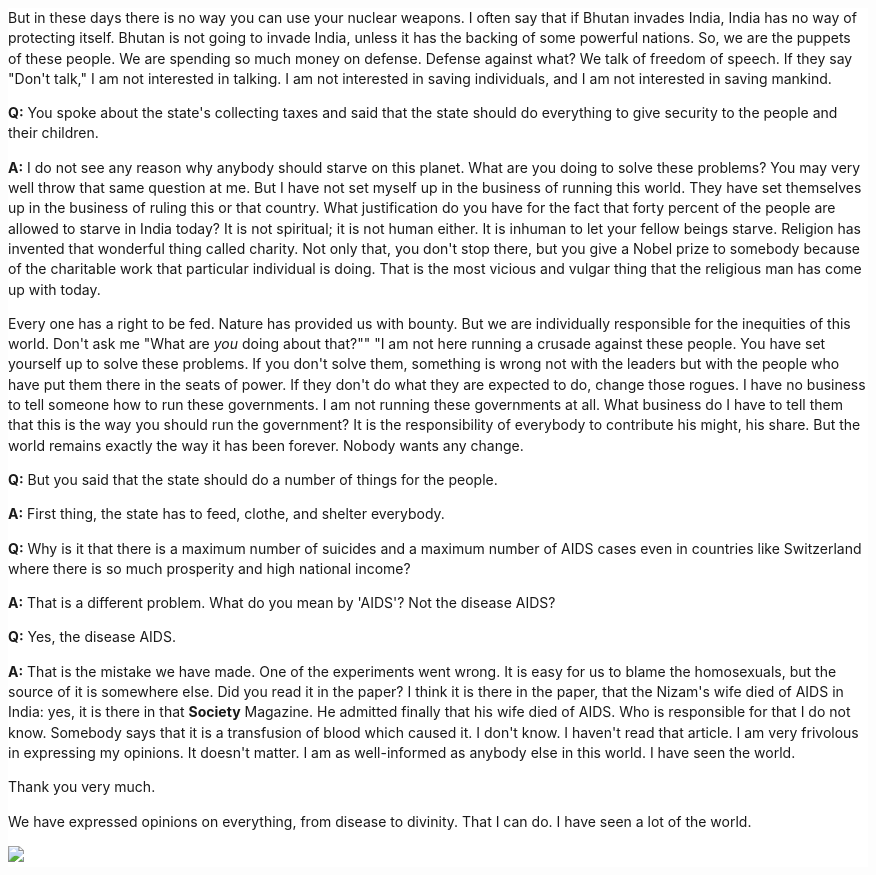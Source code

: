 But in these days there is no way you can use your nuclear weapons. I often say that if Bhutan invades India, India has no way of protecting itself. Bhutan is not going to invade India, unless it has the backing of some powerful nations. So, we are the puppets of these people. We are spending so much money on defense. Defense against what? We talk of freedom of speech. If they say "Don't talk," I am not interested in talking. I am not interested in saving individuals, and I am not interested in saving mankind.

**Q:** You spoke about the state's collecting taxes and said that the state should do everything to give security to the people and their children.

**A:** I do not see any reason why anybody should starve on this planet. What are you doing to solve these problems? You may very well throw that same question at me. But I have not set myself up in the business of running this world. They have set themselves up in the business of ruling this or that country. What justification do you have for the fact that forty percent of the people are allowed to starve in India today? It is not spiritual; it is not human either. It is inhuman to let your fellow beings starve. Religion has invented that wonderful thing called charity. Not only that, you don't stop there, but you give a Nobel prize to somebody because of the charitable work that particular individual is doing. That is the most vicious and vulgar thing that the religious man has come up with today.

Every one has a right to be fed. Nature has provided us with bounty. But we are individually responsible for the inequities of this world. Don't ask me "What are _you_ doing about that?"" "I am not here running a crusade against these people. You have set yourself up to solve these problems. If you don't solve them, something is wrong not with the leaders but with the people who have put them there in the seats of power. If they don't do what they are expected to do, change those rogues. I have no business to tell someone how to run these governments. I am not running these governments at all. What business do I have to tell them that this is the way you should run the government? It is the responsibility of everybody to contribute his might, his share. But the world remains exactly the way it has been forever. Nobody wants any change.

**Q:** But you said that the state should do a number of things for the people.

**A:** First thing, the state has to feed, clothe, and shelter everybody.

**Q:** Why is it that there is a maximum number of suicides and a maximum number of AIDS cases even in countries like Switzerland where there is so much prosperity and high national income?

**A:** That is a different problem. What do you mean by 'AIDS'? Not the disease AIDS?

**Q:** Yes, the disease AIDS.

**A:** That is the mistake we have made. One of the experiments went wrong. It is easy for us to blame the homosexuals, but the source of it is somewhere else. Did you read it in the paper? I think it is there in the paper, that the Nizam's wife died of AIDS in India: yes, it is there in that **Society** Magazine. He admitted finally that his wife died of AIDS. Who is responsible for that I do not know. Somebody says that it is a transfusion of blood which caused it. I don't know. I haven't read that article. I am very frivolous in expressing my opinions. It doesn't matter. I am as well-informed as anybody else in this world. I have seen the world.

Thank you very much.

We have expressed opinions on everything, from disease to divinity. That I can do. I have seen a lot of the world.



![](_themes/expeditn/exphorsa.gif)
